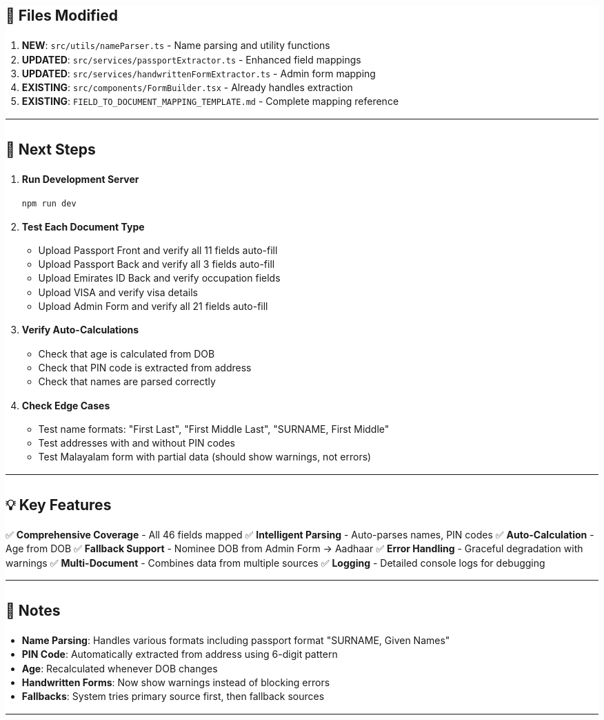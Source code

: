 
## 📁 Files Modified

1. **NEW**: `src/utils/nameParser.ts` - Name parsing and utility functions
2. **UPDATED**: `src/services/passportExtractor.ts` - Enhanced field mappings
3. **UPDATED**: `src/services/handwrittenFormExtractor.ts` - Admin form mapping
4. **EXISTING**: `src/components/FormBuilder.tsx` - Already handles extraction
5. **EXISTING**: `FIELD_TO_DOCUMENT_MAPPING_TEMPLATE.md` - Complete mapping reference

---

## 🚀 Next Steps

1. **Run Development Server**
   ```bash
   npm run dev
   ```

2. **Test Each Document Type**
   - Upload Passport Front and verify all 11 fields auto-fill
   - Upload Passport Back and verify all 3 fields auto-fill
   - Upload Emirates ID Back and verify occupation fields
   - Upload VISA and verify visa details
   - Upload Admin Form and verify all 21 fields auto-fill

3. **Verify Auto-Calculations**
   - Check that age is calculated from DOB
   - Check that PIN code is extracted from address
   - Check that names are parsed correctly

4. **Check Edge Cases**
   - Test name formats: "First Last", "First Middle Last", "SURNAME, First Middle"
   - Test addresses with and without PIN codes
   - Test Malayalam form with partial data (should show warnings, not errors)

---

## 💡 Key Features

✅ **Comprehensive Coverage** - All 46 fields mapped
✅ **Intelligent Parsing** - Auto-parses names, PIN codes
✅ **Auto-Calculation** - Age from DOB
✅ **Fallback Support** - Nominee DOB from Admin Form → Aadhaar
✅ **Error Handling** - Graceful degradation with warnings
✅ **Multi-Document** - Combines data from multiple sources
✅ **Logging** - Detailed console logs for debugging

---

## 📝 Notes

- **Name Parsing**: Handles various formats including passport format "SURNAME, Given Names"
- **PIN Code**: Automatically extracted from address using 6-digit pattern
- **Age**: Recalculated whenever DOB changes
- **Handwritten Forms**: Now show warnings instead of blocking errors
- **Fallbacks**: System tries primary source first, then fallback sources

---